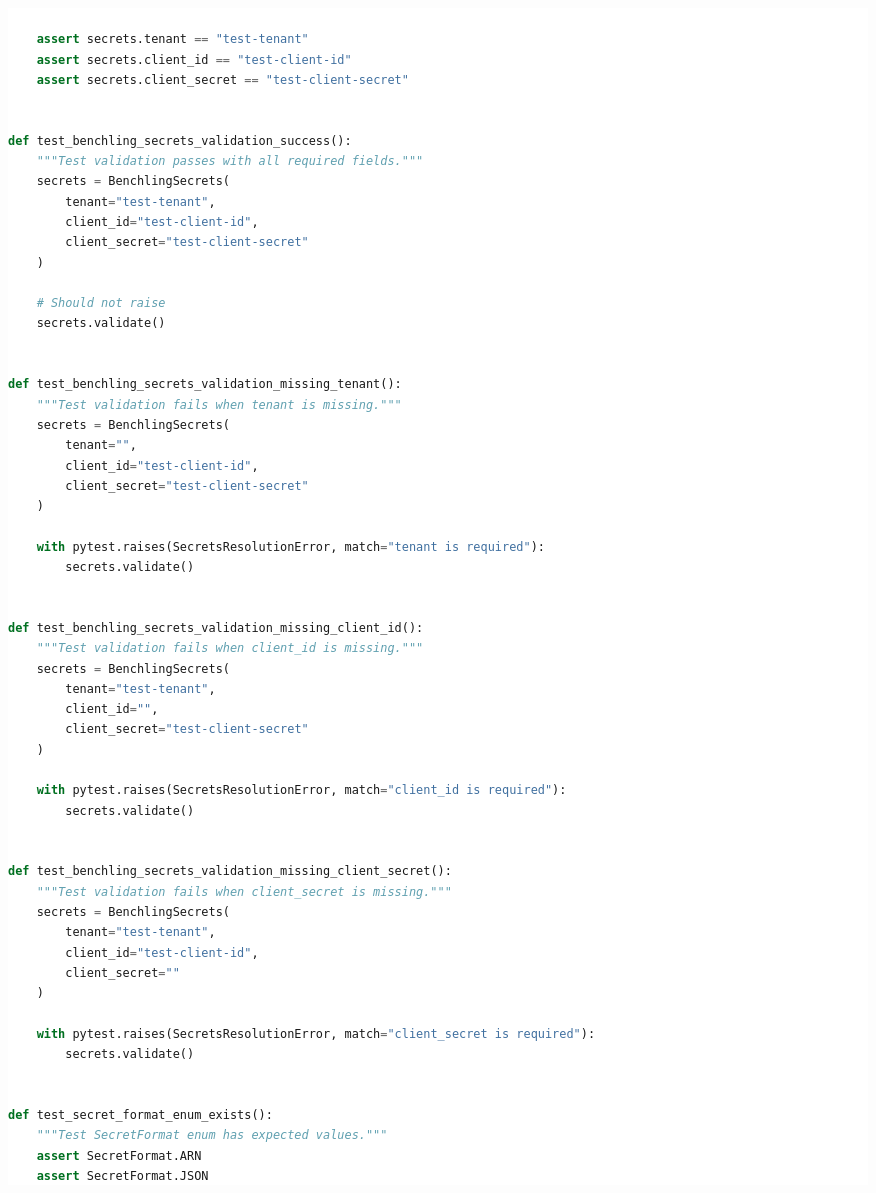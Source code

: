 ```python

    assert secrets.tenant == "test-tenant"
    assert secrets.client_id == "test-client-id"
    assert secrets.client_secret == "test-client-secret"


def test_benchling_secrets_validation_success():
    """Test validation passes with all required fields."""
    secrets = BenchlingSecrets(
        tenant="test-tenant",
        client_id="test-client-id",
        client_secret="test-client-secret"
    )

    # Should not raise
    secrets.validate()


def test_benchling_secrets_validation_missing_tenant():
    """Test validation fails when tenant is missing."""
    secrets = BenchlingSecrets(
        tenant="",
        client_id="test-client-id",
        client_secret="test-client-secret"
    )

    with pytest.raises(SecretsResolutionError, match="tenant is required"):
        secrets.validate()


def test_benchling_secrets_validation_missing_client_id():
    """Test validation fails when client_id is missing."""
    secrets = BenchlingSecrets(
        tenant="test-tenant",
        client_id="",
        client_secret="test-client-secret"
    )

    with pytest.raises(SecretsResolutionError, match="client_id is required"):
        secrets.validate()


def test_benchling_secrets_validation_missing_client_secret():
    """Test validation fails when client_secret is missing."""
    secrets = BenchlingSecrets(
        tenant="test-tenant",
        client_id="test-client-id",
        client_secret=""
    )

    with pytest.raises(SecretsResolutionError, match="client_secret is required"):
        secrets.validate()


def test_secret_format_enum_exists():
    """Test SecretFormat enum has expected values."""
    assert SecretFormat.ARN
    assert SecretFormat.JSON
```
